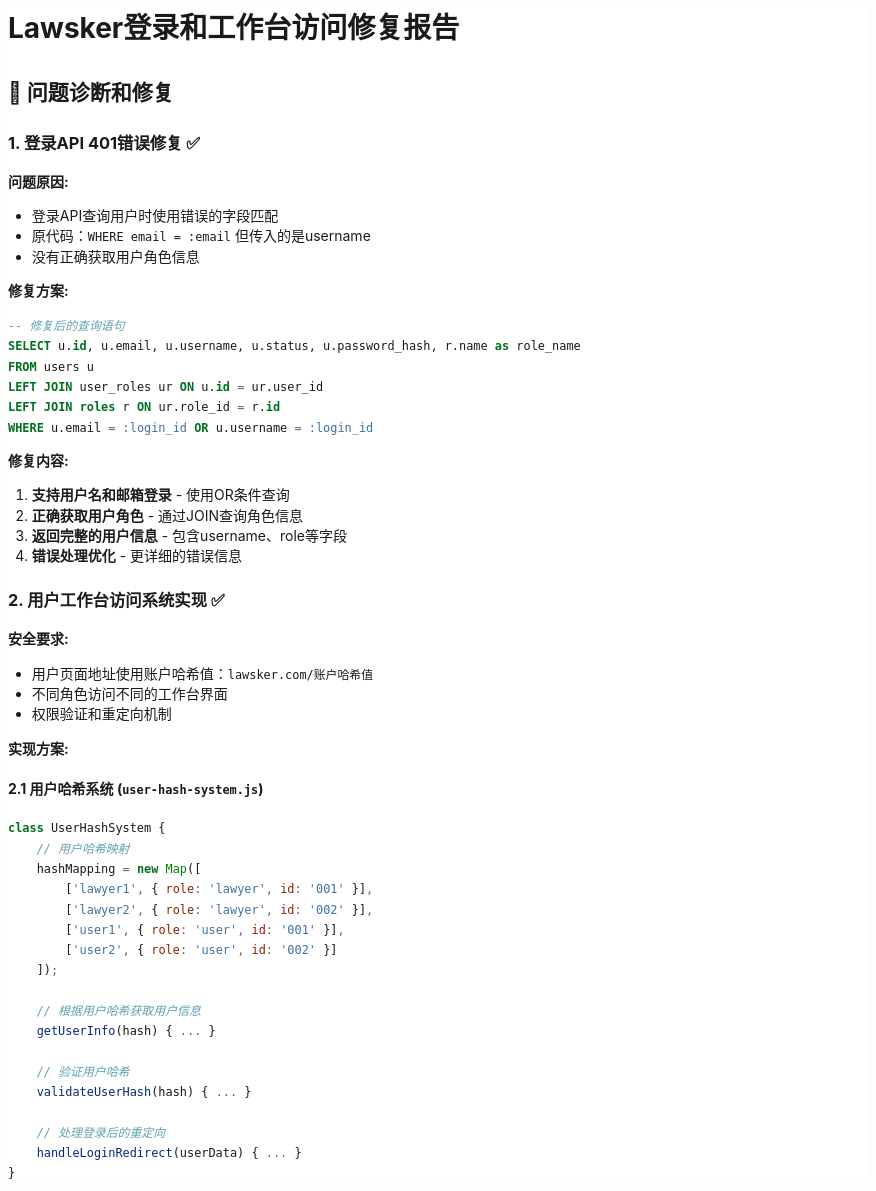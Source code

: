 # Lawsker登录和工作台访问修复报告

## 🔧 问题诊断和修复

### 1. 登录API 401错误修复 ✅

**问题原因:**
- 登录API查询用户时使用错误的字段匹配
- 原代码：`WHERE email = :email` 但传入的是username
- 没有正确获取用户角色信息

**修复方案:**
```sql
-- 修复后的查询语句
SELECT u.id, u.email, u.username, u.status, u.password_hash, r.name as role_name
FROM users u
LEFT JOIN user_roles ur ON u.id = ur.user_id
LEFT JOIN roles r ON ur.role_id = r.id
WHERE u.email = :login_id OR u.username = :login_id
```

**修复内容:**
1. **支持用户名和邮箱登录** - 使用OR条件查询
2. **正确获取用户角色** - 通过JOIN查询角色信息
3. **返回完整的用户信息** - 包含username、role等字段
4. **错误处理优化** - 更详细的错误信息

### 2. 用户工作台访问系统实现 ✅

**安全要求:**
- 用户页面地址使用账户哈希值：`lawsker.com/账户哈希值`
- 不同角色访问不同的工作台界面
- 权限验证和重定向机制

**实现方案:**

#### 2.1 用户哈希系统 (`user-hash-system.js`)
```javascript
class UserHashSystem {
    // 用户哈希映射
    hashMapping = new Map([
        ['lawyer1', { role: 'lawyer', id: '001' }],
        ['lawyer2', { role: 'lawyer', id: '002' }],
        ['user1', { role: 'user', id: '001' }],
        ['user2', { role: 'user', id: '002' }]
    ]);
    
    // 根据用户哈希获取用户信息
    getUserInfo(hash) { ... }
    
    // 验证用户哈希
    validateUserHash(hash) { ... }
    
    // 处理登录后的重定向
    handleLoginRedirect(userData) { ... }
}
```
